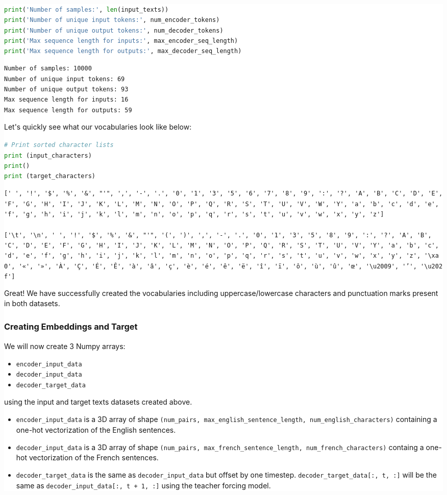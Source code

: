 ```python
print('Number of samples:', len(input_texts))
print('Number of unique input tokens:', num_encoder_tokens)
print('Number of unique output tokens:', num_decoder_tokens)
print('Max sequence length for inputs:', max_encoder_seq_length)
print('Max sequence length for outputs:', max_decoder_seq_length)

```

    Number of samples: 10000
    Number of unique input tokens: 69
    Number of unique output tokens: 93
    Max sequence length for inputs: 16
    Max sequence length for outputs: 59


Let's quickly see what our vocabularies look like below:


```python
# Print sorted character lists
print (input_characters)
print()
print (target_characters)
```

    [' ', '!', '$', '%', '&', "'", ',', '-', '.', '0', '1', '3', '5', '6', '7', '8', '9', ':', '?', 'A', 'B', 'C', 'D', 'E', 'F', 'G', 'H', 'I', 'J', 'K', 'L', 'M', 'N', 'O', 'P', 'Q', 'R', 'S', 'T', 'U', 'V', 'W', 'Y', 'a', 'b', 'c', 'd', 'e', 'f', 'g', 'h', 'i', 'j', 'k', 'l', 'm', 'n', 'o', 'p', 'q', 'r', 's', 't', 'u', 'v', 'w', 'x', 'y', 'z']
    
    ['\t', '\n', ' ', '!', '$', '%', '&', "'", '(', ')', ',', '-', '.', '0', '1', '3', '5', '8', '9', ':', '?', 'A', 'B', 'C', 'D', 'E', 'F', 'G', 'H', 'I', 'J', 'K', 'L', 'M', 'N', 'O', 'P', 'Q', 'R', 'S', 'T', 'U', 'V', 'Y', 'a', 'b', 'c', 'd', 'e', 'f', 'g', 'h', 'i', 'j', 'k', 'l', 'm', 'n', 'o', 'p', 'q', 'r', 's', 't', 'u', 'v', 'w', 'x', 'y', 'z', '\xa0', '«', '»', 'À', 'Ç', 'É', 'Ê', 'à', 'â', 'ç', 'è', 'é', 'ê', 'ë', 'î', 'ï', 'ô', 'ù', 'û', 'œ', '\u2009', '’', '\u202f']


Great! We have successfully created the vocabularies including uppercase/lowercase characters and punctuation marks present in both datasets.


### Creating Embeddings and Target 

We will now create 3 Numpy arrays:
- `encoder_input_data` 
- `decoder_input_data` 
- `decoder_target_data` 

using the input and target texts datasets created above. 

- `encoder_input_data` is a 3D array of shape `(num_pairs, max_english_sentence_length, num_english_characters)` containing a one-hot vectorization of the English sentences.

- `decoder_input_data` is a 3D array of shape `(num_pairs, max_french_sentence_length, num_french_characters)` containg a one-hot vectorization of the French sentences.

- `decoder_target_data` is the same as `decoder_input_data` but offset by one timestep. `decoder_target_data[:, t, :]` will be the same as `decoder_input_data[:, t + 1, :]` using the teacher forcing model. 
